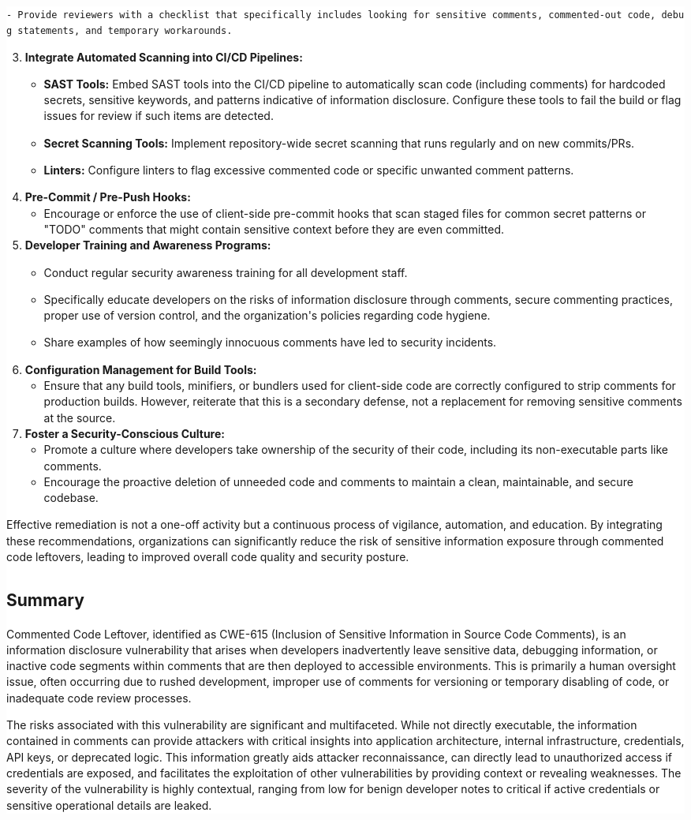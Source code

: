     - Provide reviewers with a checklist that specifically includes looking for sensitive comments, commented-out code, debug statements, and temporary workarounds.
3. **Integrate Automated Scanning into CI/CD Pipelines:**
    - **SAST Tools:** Embed SAST tools into the CI/CD pipeline to automatically scan code (including comments) for hardcoded secrets, sensitive keywords, and patterns indicative of information disclosure. Configure these tools to fail the build or flag issues for review if such items are detected.
        
    - **Secret Scanning Tools:** Implement repository-wide secret scanning that runs regularly and on new commits/PRs.
    - **Linters:** Configure linters to flag excessive commented code or specific unwanted comment patterns.
4. **Pre-Commit / Pre-Push Hooks:**
    - Encourage or enforce the use of client-side pre-commit hooks that scan staged files for common secret patterns or "TODO" comments that might contain sensitive context before they are even committed.
5. **Developer Training and Awareness Programs:**
    - Conduct regular security awareness training for all development staff.
        
    - Specifically educate developers on the risks of information disclosure through comments, secure commenting practices, proper use of version control, and the organization's policies regarding code hygiene.
    - Share examples of how seemingly innocuous comments have led to security incidents.
6. **Configuration Management for Build Tools:**
    - Ensure that any build tools, minifiers, or bundlers used for client-side code are correctly configured to strip comments for production builds. However, reiterate that this is a secondary defense, not a replacement for removing sensitive comments at the source.
7. **Foster a Security-Conscious Culture:**
    - Promote a culture where developers take ownership of the security of their code, including its non-executable parts like comments.
    - Encourage the proactive deletion of unneeded code and comments to maintain a clean, maintainable, and secure codebase.

Effective remediation is not a one-off activity but a continuous process of vigilance, automation, and education. By integrating these recommendations, organizations can significantly reduce the risk of sensitive information exposure through commented code leftovers, leading to improved overall code quality and security posture.

## **Summary**

Commented Code Leftover, identified as CWE-615 (Inclusion of Sensitive Information in Source Code Comments), is an information disclosure vulnerability that arises when developers inadvertently leave sensitive data, debugging information, or inactive code segments within comments that are then deployed to accessible environments. This is primarily a human oversight issue, often occurring due to rushed development, improper use of comments for versioning or temporary disabling of code, or inadequate code review processes.

The risks associated with this vulnerability are significant and multifaceted. While not directly executable, the information contained in comments can provide attackers with critical insights into application architecture, internal infrastructure, credentials, API keys, or deprecated logic. This information greatly aids attacker reconnaissance, can directly lead to unauthorized access if credentials are exposed, and facilitates the exploitation of other vulnerabilities by providing context or revealing weaknesses. The severity of the vulnerability is highly contextual, ranging from low for benign developer notes to critical if active credentials or sensitive operational details are leaked.
